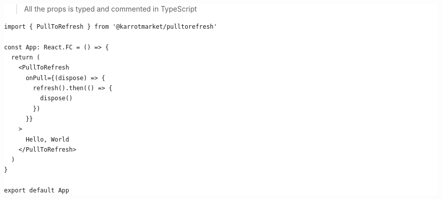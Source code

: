 > All the props is typed and commented in TypeScript

```tsx
import { PullToRefresh } from '@karrotmarket/pulltorefresh'

const App: React.FC = () => {
  return (
    <PullToRefresh
      onPull={(dispose) => {
        refresh().then(() => {
          dispose()
        })
      }}
    >
      Hello, World
    </PullToRefresh>
  )
}

export default App
```
